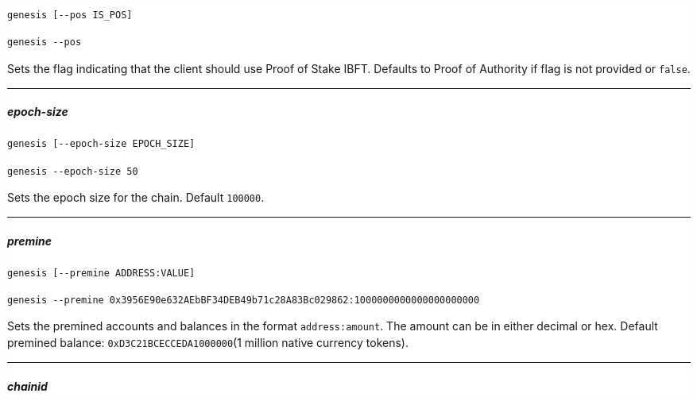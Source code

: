 <Tabs>
  <TabItem value="syntax" label="Syntax" default>

    genesis [--pos IS_POS]

  </TabItem>
  <TabItem value="example" label="Example">

    genesis --pos

  </TabItem>
</Tabs>

Sets the flag indicating that the client should use Proof of Stake IBFT.
Defaults to Proof of Authority if flag is not provided or `false`.

---

#### <h4><i>epoch-size</i></h4>

<Tabs>
  <TabItem value="syntax" label="Syntax" default>

    genesis [--epoch-size EPOCH_SIZE]

  </TabItem>
  <TabItem value="example" label="Example">

    genesis --epoch-size 50

  </TabItem>
</Tabs>

Sets the epoch size for the chain. Default `100000`.

---

#### <h4><i>premine</i></h4>

<Tabs>
  <TabItem value="syntax" label="Syntax" default>

    genesis [--premine ADDRESS:VALUE]

  </TabItem>
  <TabItem value="example" label="Example">

    genesis --premine 0x3956E90e632AEbBF34DEB49b71c28A83Bc029862:1000000000000000000000

  </TabItem>
</Tabs>

Sets the premined accounts and balances in the format `address:amount`.
The amount can be in either decimal or hex.
Default premined balance: `0xD3C21BCECCEDA1000000`(1 million native currency tokens).

---

#### <h4><i>chainid</i></h4>
